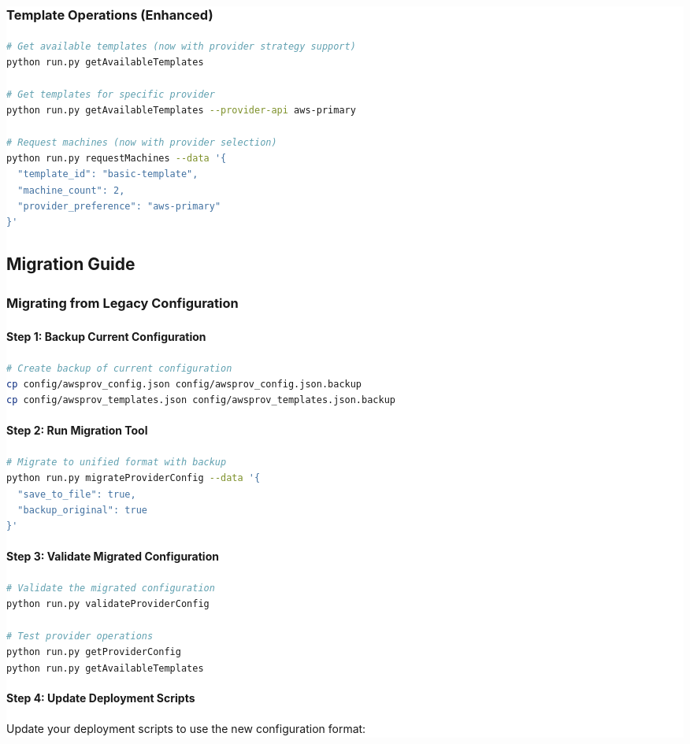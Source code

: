 ### Template Operations (Enhanced)

```bash
# Get available templates (now with provider strategy support)
python run.py getAvailableTemplates

# Get templates for specific provider
python run.py getAvailableTemplates --provider-api aws-primary

# Request machines (now with provider selection)
python run.py requestMachines --data '{
  "template_id": "basic-template",
  "machine_count": 2,
  "provider_preference": "aws-primary"
}'
```

## Migration Guide

### Migrating from Legacy Configuration

#### Step 1: Backup Current Configuration

```bash
# Create backup of current configuration
cp config/awsprov_config.json config/awsprov_config.json.backup
cp config/awsprov_templates.json config/awsprov_templates.json.backup
```

#### Step 2: Run Migration Tool

```bash
# Migrate to unified format with backup
python run.py migrateProviderConfig --data '{
  "save_to_file": true,
  "backup_original": true
}'
```

#### Step 3: Validate Migrated Configuration

```bash
# Validate the migrated configuration
python run.py validateProviderConfig

# Test provider operations
python run.py getProviderConfig
python run.py getAvailableTemplates
```

#### Step 4: Update Deployment Scripts

Update your deployment scripts to use the new configuration format:
